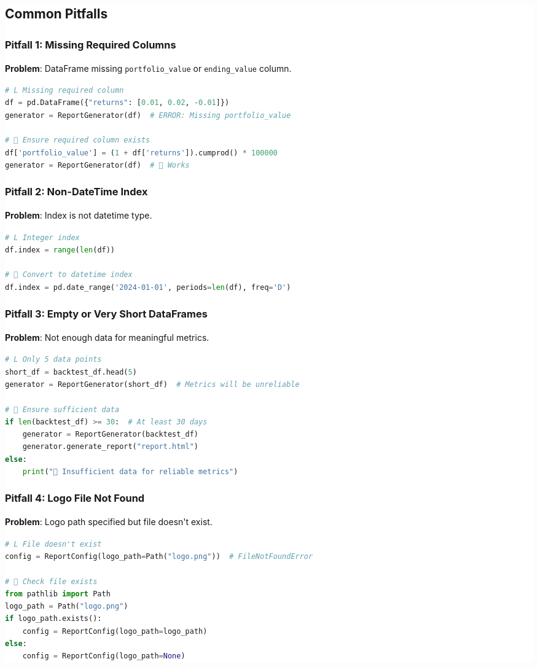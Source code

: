 
## Common Pitfalls

### Pitfall 1: Missing Required Columns

**Problem**: DataFrame missing `portfolio_value` or `ending_value` column.

```python
# L Missing required column
df = pd.DataFrame({"returns": [0.01, 0.02, -0.01]})
generator = ReportGenerator(df)  # ERROR: Missing portfolio_value

#  Ensure required column exists
df['portfolio_value'] = (1 + df['returns']).cumprod() * 100000
generator = ReportGenerator(df)  #  Works
```

### Pitfall 2: Non-DateTime Index

**Problem**: Index is not datetime type.

```python
# L Integer index
df.index = range(len(df))

#  Convert to datetime index
df.index = pd.date_range('2024-01-01', periods=len(df), freq='D')
```

### Pitfall 3: Empty or Very Short DataFrames

**Problem**: Not enough data for meaningful metrics.

```python
# L Only 5 data points
short_df = backtest_df.head(5)
generator = ReportGenerator(short_df)  # Metrics will be unreliable

#  Ensure sufficient data
if len(backtest_df) >= 30:  # At least 30 days
    generator = ReportGenerator(backtest_df)
    generator.generate_report("report.html")
else:
    print(" Insufficient data for reliable metrics")
```

### Pitfall 4: Logo File Not Found

**Problem**: Logo path specified but file doesn't exist.

```python
# L File doesn't exist
config = ReportConfig(logo_path=Path("logo.png"))  # FileNotFoundError

#  Check file exists
from pathlib import Path
logo_path = Path("logo.png")
if logo_path.exists():
    config = ReportConfig(logo_path=logo_path)
else:
    config = ReportConfig(logo_path=None)
```
